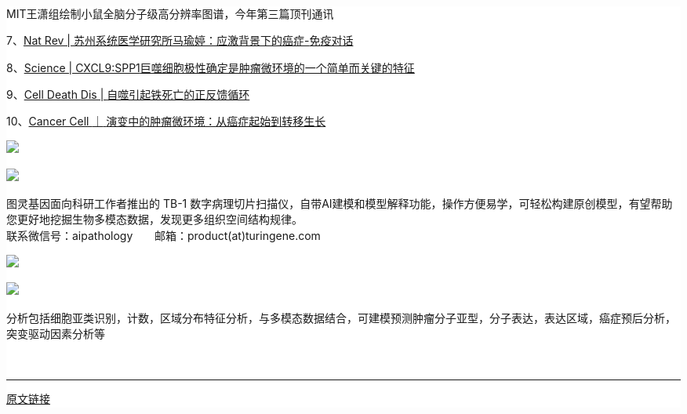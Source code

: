 MIT<span lang="EN-US"><span lang="EN-US">王潇组绘制小鼠全脑分子级高分辨率图谱，今年<span lang="EN-US">第三篇顶刊通讯</span></span></span></a><p></p></span></span></p><p><span lang="EN-US">7</span><span>、</span><span></span><span lang="EN-US"><a href="http://mp.weixin.qq.com/s?__biz=MzU0ODQyNjQxOA==&amp;mid=2247535123&amp;idx=1&amp;sn=cabead8ab8734f3912d5c8b53d1453b7&amp;chksm=fbbd4dcecccac4d892792568d449ea226accdeea7b6103923edb2a50509ee77b99f8b21c8282&amp;scene=21#wechat_redirect" target="_blank" data-linktype="2">Nat Rev | <span lang="EN-US"><span lang="EN-US">苏州系统医学研究所马瑜婷：应激背景下的癌症-</span></span><span lang="EN-US"><span lang="EN-US">免<span lang="EN-US">疫对话</span></span></span></a><p></p></span></p><p><span lang="EN-US">8</span><span>、<span lang="EN-US"><a href="http://mp.weixin.qq.com/s?__biz=MzU0ODQyNjQxOA==&amp;mid=2247531355&amp;idx=1&amp;sn=a0ae78df68a6c06bea6520176818c5fc&amp;chksm=fbbd7c86cccaf59041bd801d2f64ea7fc458abd5123ed0d0e4c301e83342fdc62d6a9e420f69&amp;scene=21#wechat_redirect" target="_blank" data-linktype="2">Science | CXCL9:SPP1<span lang="EN-US"><span lang="EN-US">巨噬细胞极性确定是肿瘤微环境的一个简单而关键的特征</span></span></a></span></span><span lang="EN-US"><p></p></span></p><p><span lang="EN-US">9</span><span>、</span><span lang="EN-US"><a href="http://mp.weixin.qq.com/s?__biz=MzU0ODQyNjQxOA==&amp;mid=2247530987&amp;idx=1&amp;sn=2972c195357ab3f50fce60b7e6d33849&amp;chksm=fbbd7e36cccaf720bcf56483c5defe8044aeccef517c348b3668964f9ee822507f8192264d1d&amp;scene=21#wechat_redirect" target="_blank" data-linktype="2"><span>Cell Death Dis | </span><span lang="EN-US"><span lang="EN-US">自噬引起铁死亡的正反馈循环</span></span></a></span></p><p><span lang="EN-US"><span lang="EN-US">10</span><span>、</span><span></span><span lang="EN-US"><a href="http://mp.weixin.qq.com/s?__biz=MzU0ODQyNjQxOA==&amp;mid=2247525085&amp;idx=1&amp;sn=d5e7320bb1d8c2f1681f1848620b2bb8&amp;chksm=fbbd6500cccaec16b725704cdafb896747acced6e803106dc532fbef48651dc1509f2e373527&amp;scene=21#wechat_redirect" target="_blank" data-linktype="2"><span>Cancer Cell </span><span lang="EN-US"><span lang="EN-US">｜</span></span><span lang="EN-US"><span lang="EN-US"> </span></span><span lang="EN-US"><span lang="EN-US">演变中的肿瘤微环境：从癌症起始到转移生长</span></span></a></span></span></p><p><span lang="EN-US"></span></p><p><img data-backh="220" data-backw="578" data-galleryid="" data-imgfileid="100064939" data-ratio="0.38016528925619836" data-s="300,640" data-type="jpeg" data-w="847" data-src="https://mmbiz.qpic.cn/mmbiz_jpg/Tp2v2sVX6KplxXIicuHNkeiat7xefbCAIkdITT5ZxGGXI6RQI1kKQKnICjSYWeQB1FuW20GtlMvfRuD9WIC0FAmw/640?wx_fmt=jpeg&amp;from=appmsg" src="https://mmbiz.qpic.cn/mmbiz_jpg/Tp2v2sVX6KplxXIicuHNkeiat7xefbCAIkdITT5ZxGGXI6RQI1kKQKnICjSYWeQB1FuW20GtlMvfRuD9WIC0FAmw/640?wx_fmt=jpeg&amp;from=appmsg"></p><p><img data-galleryid="" data-imgfileid="100064940" data-ratio="0.5045662100456622" data-s="300,640" data-type="png" data-w="876" data-src="https://mmbiz.qpic.cn/mmbiz_png/Tp2v2sVX6Koxd5QM9ZWBX2M5ohA2dksSsVwpuoe38kenWrSk4x49r10Fj6DSPvN0NA0VyriagsFQ5ATd1nNN5xw/640?wx_fmt=png&amp;from=appmsg" src="https://mmbiz.qpic.cn/mmbiz_png/Tp2v2sVX6Koxd5QM9ZWBX2M5ohA2dksSsVwpuoe38kenWrSk4x49r10Fj6DSPvN0NA0VyriagsFQ5ATd1nNN5xw/640?wx_fmt=png&amp;from=appmsg"></p><section><span></span><span></span><span>图灵基因面向科研工作者推出的 TB-1 数字病理切片扫描仪，自带AI建模和模型解释功能，</span><span>操作方便易学，可轻松构建原创模型，</span><span>有望帮助您更好地挖掘</span><span>生物多模态数据，</span><span>发现更多组织空间结构规律。</span><span></span></section><section>联系微信号：aipathology       <span>邮箱</span><span>：</span><span>product</span><span>(</span><span>at)</span><span>t</span><span>uri</span><span>ngene</span><span>.</span><span>com</span></section><p><img data-galleryid="" data-imgfileid="100064942" data-ratio="0.4324074074074074" data-s="300,640" data-type="png" data-w="1080" data-src="https://mmbiz.qpic.cn/mmbiz_png/Tp2v2sVX6KpRKxvpFGX4ZToXyaBagCwplO7OlVic1se44yOZnQLCl58vAbfbUpdNenKwrD598m1FxyqWZpYQZ7Q/640?wx_fmt=png&amp;from=appmsg" src="https://mmbiz.qpic.cn/mmbiz_png/Tp2v2sVX6KpRKxvpFGX4ZToXyaBagCwplO7OlVic1se44yOZnQLCl58vAbfbUpdNenKwrD598m1FxyqWZpYQZ7Q/640?wx_fmt=png&amp;from=appmsg"></p><p><img data-galleryid="" data-imgfileid="100064941" data-ratio="0.4324074074074074" data-s="300,640" data-type="png" data-w="1080" data-src="https://mmbiz.qpic.cn/mmbiz_png/Tp2v2sVX6KpRKxvpFGX4ZToXyaBagCwpl7nx0cH4jiaeH6VPOEcgydwDFbvpibd9TDd1T3IyWpoveOcRcIts2yTw/640?wx_fmt=png&amp;from=appmsg" src="https://mmbiz.qpic.cn/mmbiz_png/Tp2v2sVX6KpRKxvpFGX4ZToXyaBagCwpl7nx0cH4jiaeH6VPOEcgydwDFbvpibd9TDd1T3IyWpoveOcRcIts2yTw/640?wx_fmt=png&amp;from=appmsg"></p><p><span data-change-font="1">分析包括细胞亚类识别，计数，区域分布特征分析，与多模态数据结合，可建模预测肿瘤分子亚型，分子表达，表达区域，癌症预后分析，突变驱动因素分析等</span><br></p><p><br></p><p><mp-style-type data-value="3"></mp-style-type></p></div>  
<hr>
<a href="https://mp.weixin.qq.com/s/hT-1JhhagT8XAetWQioqKA",target="_blank" rel="noopener noreferrer">原文链接</a>
